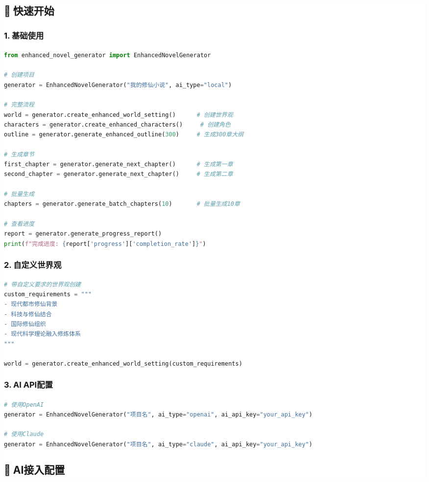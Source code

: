 ## 🚀 快速开始

### 1. 基础使用

```python
from enhanced_novel_generator import EnhancedNovelGenerator

# 创建项目
generator = EnhancedNovelGenerator("我的修仙小说", ai_type="local")

# 完整流程
world = generator.create_enhanced_world_setting()      # 创建世界观
characters = generator.create_enhanced_characters()     # 创建角色
outline = generator.generate_enhanced_outline(300)     # 生成300章大纲

# 生成章节
first_chapter = generator.generate_next_chapter()      # 生成第一章
second_chapter = generator.generate_next_chapter()     # 生成第二章

# 批量生成
chapters = generator.generate_batch_chapters(10)       # 批量生成10章

# 查看进度
report = generator.generate_progress_report()
print(f"完成进度: {report['progress']['completion_rate']}")
```

### 2. 自定义世界观

```python
# 带自定义要求的世界观创建
custom_requirements = """
- 现代都市修仙背景
- 科技与修仙结合
- 国际修仙组织
- 现代科学理论融入修炼体系
"""

world = generator.create_enhanced_world_setting(custom_requirements)
```

### 3. AI API配置

```python
# 使用OpenAI
generator = EnhancedNovelGenerator("项目名", ai_type="openai", ai_api_key="your_api_key")

# 使用Claude
generator = EnhancedNovelGenerator("项目名", ai_type="claude", ai_api_key="your_api_key")
```

## 🔧 AI接入配置
